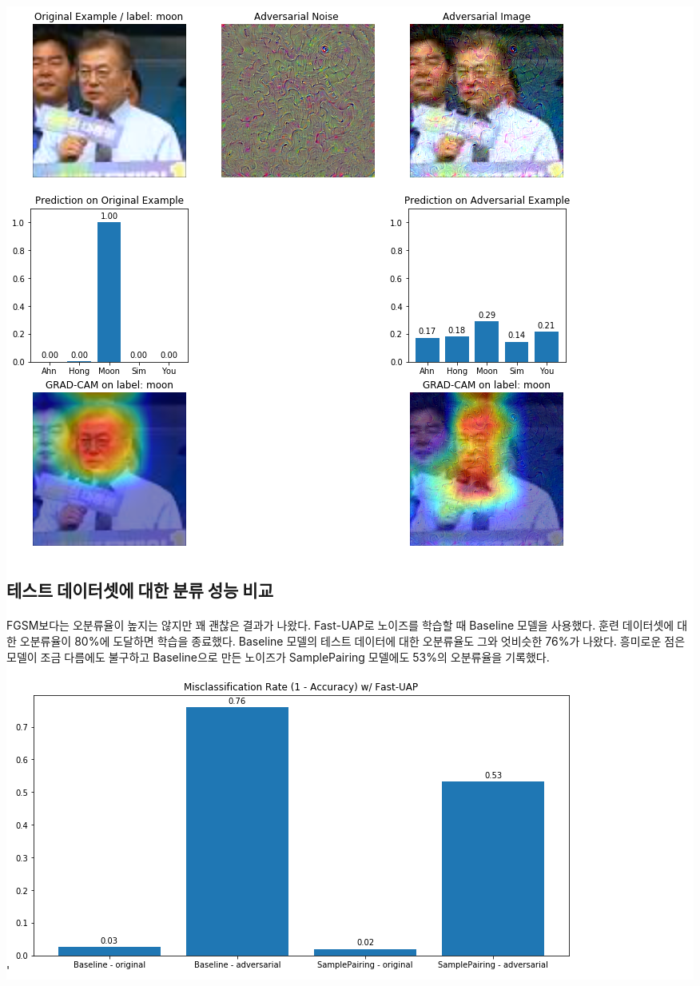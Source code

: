 ![](../assets/materials/20200426/moon_fastuap.png)

## 테스트 데이터셋에 대한 분류 성능 비교

FGSM보다는 오분류율이 높지는 않지만 꽤 괜찮은 결과가 나왔다. Fast-UAP로 노이즈를 학습할 때 Baseline 모델을 사용했다. 훈련 데이터셋에 대한 오분류율이 80%에 도달하면 학습을 종료했다. Baseline 모델의 테스트 데이터에 대한 오분류율도 그와 엇비슷한 76%가 나왔다. 흥미로운 점은 모델이 조금 다름에도 불구하고 Baseline으로 만든 노이즈가 SamplePairing 모델에도 53%의 오분류율을 기록했다.

'![](../assets/materials/20200426/model_comparison_fastuap.png)
